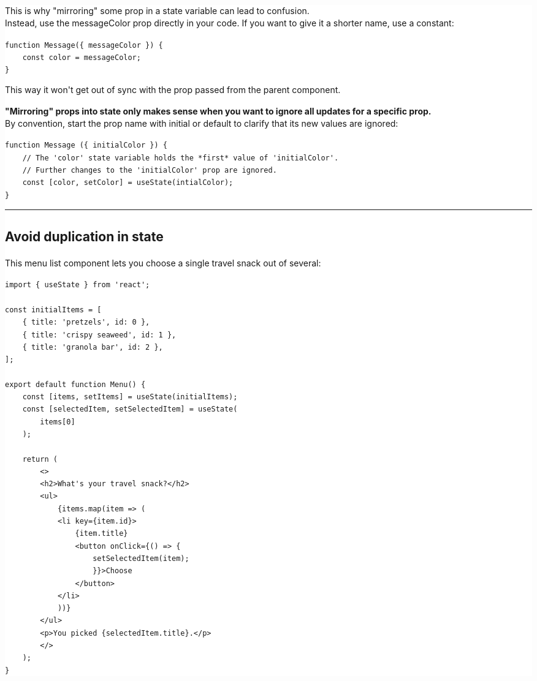 This is why "mirroring" some prop in a state variable can lead to confusion.  
 Instead, use the messageColor prop directly in your code. If you want to give it a shorter name, use a constant:

    function Message({ messageColor }) {
        const color = messageColor;
    }

This way it won't get out of sync with the prop passed from the parent component.

**"Mirroring" props into state only makes sense when you want to ignore all updates for a specific prop.**  
 By convention, start the prop name with initial or default to clarify that its new values are ignored:

    function Message ({ initialColor }) {
        // The 'color' state variable holds the *first* value of 'initialColor'.
        // Further changes to the 'initialColor' prop are ignored.
        const [color, setColor] = useState(intialColor);
    }

---

## Avoid duplication in state

This menu list component lets you choose a single travel snack out of several:

    import { useState } from 'react';

    const initialItems = [
        { title: 'pretzels', id: 0 },
        { title: 'crispy seaweed', id: 1 },
        { title: 'granola bar', id: 2 },
    ];

    export default function Menu() {
        const [items, setItems] = useState(initialItems);
        const [selectedItem, setSelectedItem] = useState(
            items[0]
        );

        return (
            <>
            <h2>What's your travel snack?</h2>
            <ul>
                {items.map(item => (
                <li key={item.id}>
                    {item.title}
                    <button onClick={() => {
                        setSelectedItem(item);
                        }}>Choose
                    </button>
                </li>
                ))}
            </ul>
            <p>You picked {selectedItem.title}.</p>
            </>
        );
    }
